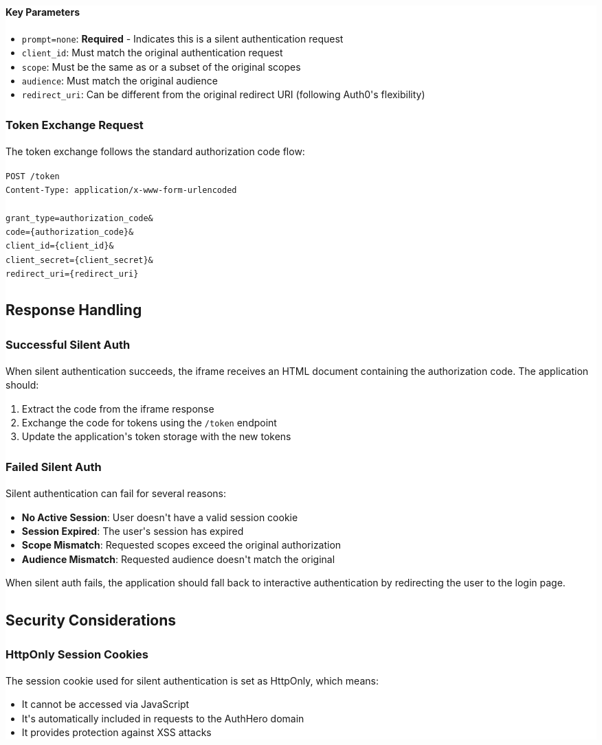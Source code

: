 #### Key Parameters

- `prompt=none`: **Required** - Indicates this is a silent authentication request
- `client_id`: Must match the original authentication request
- `scope`: Must be the same as or a subset of the original scopes
- `audience`: Must match the original audience
- `redirect_uri`: Can be different from the original redirect URI (following Auth0's flexibility)

### Token Exchange Request

The token exchange follows the standard authorization code flow:

```
POST /token
Content-Type: application/x-www-form-urlencoded

grant_type=authorization_code&
code={authorization_code}&
client_id={client_id}&
client_secret={client_secret}&
redirect_uri={redirect_uri}
```

## Response Handling

### Successful Silent Auth

When silent authentication succeeds, the iframe receives an HTML document containing the authorization code. The application should:

1. Extract the code from the iframe response
2. Exchange the code for tokens using the `/token` endpoint
3. Update the application's token storage with the new tokens

### Failed Silent Auth

Silent authentication can fail for several reasons:

- **No Active Session**: User doesn't have a valid session cookie
- **Session Expired**: The user's session has expired
- **Scope Mismatch**: Requested scopes exceed the original authorization
- **Audience Mismatch**: Requested audience doesn't match the original

When silent auth fails, the application should fall back to interactive authentication by redirecting the user to the login page.

## Security Considerations

### HttpOnly Session Cookies

The session cookie used for silent authentication is set as HttpOnly, which means:

- It cannot be accessed via JavaScript
- It's automatically included in requests to the AuthHero domain
- It provides protection against XSS attacks
